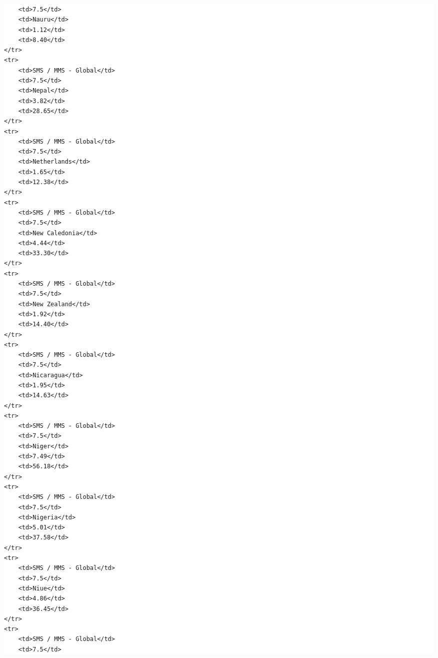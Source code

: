         <td>7.5</td>
        <td>Nauru</td>
        <td>1.12</td>
        <td>8.40</td>
    </tr>
    <tr>
        <td>SMS / MMS - Global</td>
        <td>7.5</td>
        <td>Nepal</td>
        <td>3.82</td>
        <td>28.65</td>
    </tr>
    <tr>
        <td>SMS / MMS - Global</td>
        <td>7.5</td>
        <td>Netherlands</td>
        <td>1.65</td>
        <td>12.38</td>
    </tr>
    <tr>
        <td>SMS / MMS - Global</td>
        <td>7.5</td>
        <td>New Caledonia</td>
        <td>4.44</td>
        <td>33.30</td>
    </tr>
    <tr>
        <td>SMS / MMS - Global</td>
        <td>7.5</td>
        <td>New Zealand</td>
        <td>1.92</td>
        <td>14.40</td>
    </tr>
    <tr>
        <td>SMS / MMS - Global</td>
        <td>7.5</td>
        <td>Nicaragua</td>
        <td>1.95</td>
        <td>14.63</td>
    </tr>
    <tr>
        <td>SMS / MMS - Global</td>
        <td>7.5</td>
        <td>Niger</td>
        <td>7.49</td>
        <td>56.18</td>
    </tr>
    <tr>
        <td>SMS / MMS - Global</td>
        <td>7.5</td>
        <td>Nigeria</td>
        <td>5.01</td>
        <td>37.58</td>
    </tr>
    <tr>
        <td>SMS / MMS - Global</td>
        <td>7.5</td>
        <td>Niue</td>
        <td>4.86</td>
        <td>36.45</td>
    </tr>
    <tr>
        <td>SMS / MMS - Global</td>
        <td>7.5</td>